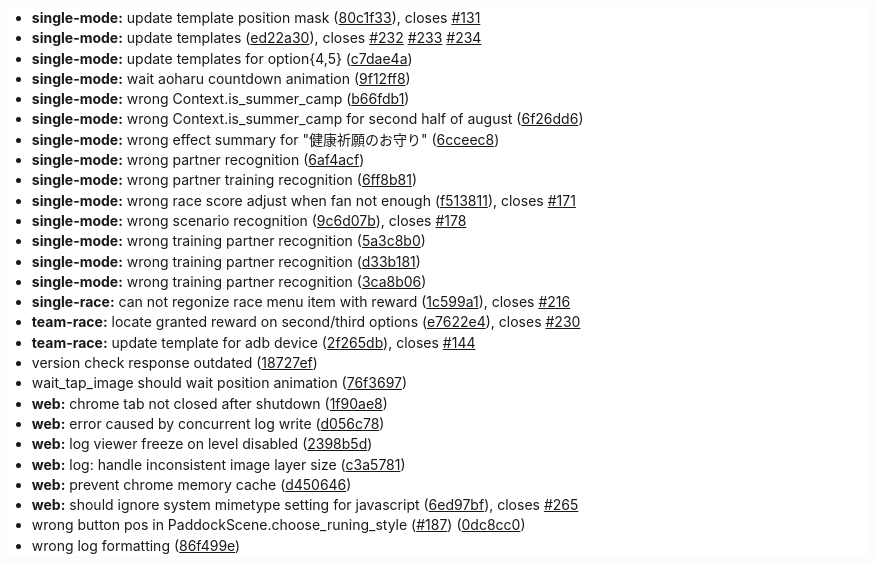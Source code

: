 * **single-mode:** update template position mask ([80c1f33](https://github.com/Small-Ku/auto-derby/commit/80c1f33d1ea72dd882b28b6173633f5f5baca7b5)), closes [#131](https://github.com/Small-Ku/auto-derby/issues/131)
* **single-mode:** update templates ([ed22a30](https://github.com/Small-Ku/auto-derby/commit/ed22a30e1102cac79e6bda8e0db97130288fc7f3)), closes [#232](https://github.com/Small-Ku/auto-derby/issues/232) [#233](https://github.com/Small-Ku/auto-derby/issues/233) [#234](https://github.com/Small-Ku/auto-derby/issues/234)
* **single-mode:** update templates for option{4,5} ([c7dae4a](https://github.com/Small-Ku/auto-derby/commit/c7dae4a06ae459f5f53e36811810e368d7fea116))
* **single-mode:** wait aoharu countdown animation ([9f12ff8](https://github.com/Small-Ku/auto-derby/commit/9f12ff800e169a07e801eee93506b9c8eb5f3361))
* **single-mode:** wrong Context.is_summer_camp ([b66fdb1](https://github.com/Small-Ku/auto-derby/commit/b66fdb19a8c3c4875855bd5b1eb77e4e0ddcb245))
* **single-mode:** wrong Context.is_summer_camp for second half of august ([6f26dd6](https://github.com/Small-Ku/auto-derby/commit/6f26dd608fda9b5fd5eb09b4745f42514432d8eb))
* **single-mode:** wrong effect summary for "健康祈願のお守り" ([6cceec8](https://github.com/Small-Ku/auto-derby/commit/6cceec8b749ecf1b7c68b6c2ddac0ab627ffcb14))
* **single-mode:** wrong partner recognition ([6af4acf](https://github.com/Small-Ku/auto-derby/commit/6af4acf49be26d4a4bfb130c0cddb1a05019dfe4))
* **single-mode:** wrong partner training recognition ([6ff8b81](https://github.com/Small-Ku/auto-derby/commit/6ff8b81bbd5d58f9f70d70f1a58d6ff062b40a1a))
* **single-mode:** wrong race score adjust when fan not enough ([f513811](https://github.com/Small-Ku/auto-derby/commit/f513811cdac6fac0ca3e16b9722506513772f5a8)), closes [#171](https://github.com/Small-Ku/auto-derby/issues/171)
* **single-mode:** wrong scenario recognition ([9c6d07b](https://github.com/Small-Ku/auto-derby/commit/9c6d07b0c1301f5238adb02e824633481a4984aa)), closes [#178](https://github.com/Small-Ku/auto-derby/issues/178)
* **single-mode:** wrong training partner recognition ([5a3c8b0](https://github.com/Small-Ku/auto-derby/commit/5a3c8b0990a8c886e5363770f20d17f1f49b07b1))
* **single-mode:** wrong training partner recognition ([d33b181](https://github.com/Small-Ku/auto-derby/commit/d33b1812af29f602ef65f30f29b1dc2e80d733c6))
* **single-mode:** wrong training partner recognition ([3ca8b06](https://github.com/Small-Ku/auto-derby/commit/3ca8b06e5cc44e9a6d8533611a0bce6b02d0ac8e))
* **single-race:** can not regonize race menu item with reward ([1c599a1](https://github.com/Small-Ku/auto-derby/commit/1c599a14942002acb51df1e8cf89394c15b5ad1d)), closes [#216](https://github.com/Small-Ku/auto-derby/issues/216)
* **team-race:** locate granted reward on second/third options ([e7622e4](https://github.com/Small-Ku/auto-derby/commit/e7622e414185778d093e1407cf70866019911b52)), closes [#230](https://github.com/Small-Ku/auto-derby/issues/230)
* **team-race:** update template for adb device ([2f265db](https://github.com/Small-Ku/auto-derby/commit/2f265db6995ebeeb69dc7d92f392f1ffc7eb1ae9)), closes [#144](https://github.com/Small-Ku/auto-derby/issues/144)
* version check response outdated ([18727ef](https://github.com/Small-Ku/auto-derby/commit/18727ef7c2960c9ee216103784bb7b514a29aa37))
* wait_tap_image should wait position animation ([76f3697](https://github.com/Small-Ku/auto-derby/commit/76f3697060130c6b32c6614cb0da56c9f65a76fe))
* **web:** chrome tab not closed after shutdown ([1f90ae8](https://github.com/Small-Ku/auto-derby/commit/1f90ae8bcb868eb00ffdb2cb929af75569439803))
* **web:** error caused by concurrent log write ([d056c78](https://github.com/Small-Ku/auto-derby/commit/d056c786cbf67b878f433d1568faafbdc9ad221d))
* **web:** log viewer freeze on level disabled ([2398b5d](https://github.com/Small-Ku/auto-derby/commit/2398b5d6daf2e22274b48edafc66a8aed8e8460f))
* **web:** log: handle inconsistent image layer size ([c3a5781](https://github.com/Small-Ku/auto-derby/commit/c3a578194876d8fa5176104fa66f980c62328e30))
* **web:** prevent chrome memory cache ([d450646](https://github.com/Small-Ku/auto-derby/commit/d450646b10219374524738246869e8f9808c4db1))
* **web:** should ignore system mimetype setting for javascript ([6ed97bf](https://github.com/Small-Ku/auto-derby/commit/6ed97bfdd69e037847fd8273a75f5891ccc41a91)), closes [#265](https://github.com/Small-Ku/auto-derby/issues/265)
* wrong button pos in PaddockScene.choose_runing_style ([#187](https://github.com/Small-Ku/auto-derby/issues/187)) ([0dc8cc0](https://github.com/Small-Ku/auto-derby/commit/0dc8cc036e88af5d80f615a943e001cbcffbb5cf))
* wrong log formatting ([86f499e](https://github.com/Small-Ku/auto-derby/commit/86f499ee6b3513a6e0376fb676988deaf8ada94e))